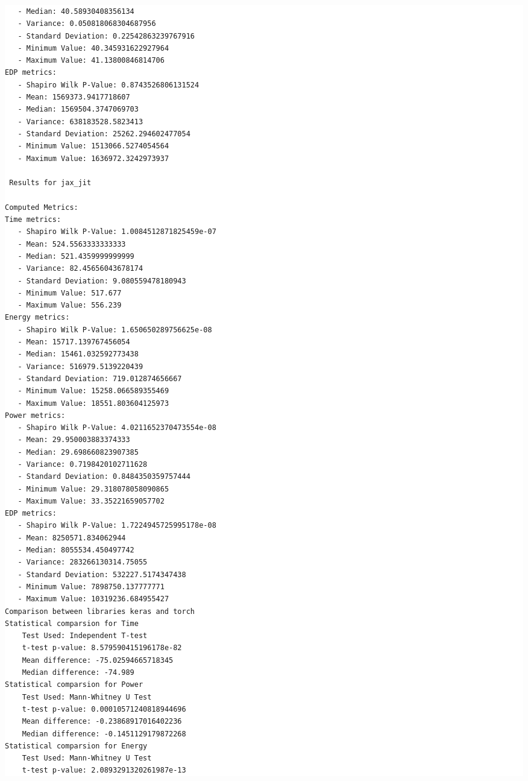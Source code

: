 ```
   - Median: 40.58930408356134
   - Variance: 0.050818068304687956
   - Standard Deviation: 0.22542863239767916
   - Minimum Value: 40.345931622927964
   - Maximum Value: 41.13800846814706
EDP metrics:
   - Shapiro Wilk P-Value: 0.8743526806131524
   - Mean: 1569373.9417718607
   - Median: 1569504.3747069703
   - Variance: 638183528.5823413
   - Standard Deviation: 25262.294602477054
   - Minimum Value: 1513066.5274054564
   - Maximum Value: 1636972.3242973937

 Results for jax_jit

Computed Metrics:
Time metrics:
   - Shapiro Wilk P-Value: 1.0084512871825459e-07
   - Mean: 524.5563333333333
   - Median: 521.4359999999999
   - Variance: 82.45656043678174
   - Standard Deviation: 9.080559478180943
   - Minimum Value: 517.677
   - Maximum Value: 556.239
Energy metrics:
   - Shapiro Wilk P-Value: 1.650650289756625e-08
   - Mean: 15717.139767456054
   - Median: 15461.032592773438
   - Variance: 516979.5139220439
   - Standard Deviation: 719.012874656667
   - Minimum Value: 15258.066589355469
   - Maximum Value: 18551.803604125973
Power metrics:
   - Shapiro Wilk P-Value: 4.0211652370473554e-08
   - Mean: 29.950003883374333
   - Median: 29.698660823907385
   - Variance: 0.7198420102711628
   - Standard Deviation: 0.8484350359757444
   - Minimum Value: 29.318078058090865
   - Maximum Value: 33.35221659057702
EDP metrics:
   - Shapiro Wilk P-Value: 1.7224945725995178e-08
   - Mean: 8250571.834062944
   - Median: 8055534.450497742
   - Variance: 283266130314.75055
   - Standard Deviation: 532227.5174347438
   - Minimum Value: 7898750.137777771
   - Maximum Value: 10319236.684955427
Comparison between libraries keras and torch
Statistical comparsion for Time
    Test Used: Independent T-test
    t-test p-value: 8.579590415196178e-82
    Mean difference: -75.02594665718345
    Median difference: -74.989
Statistical comparsion for Power
    Test Used: Mann-Whitney U Test
    t-test p-value: 0.00010571240818944696
    Mean difference: -0.23868917016402236
    Median difference: -0.1451129179872268
Statistical comparsion for Energy
    Test Used: Mann-Whitney U Test
    t-test p-value: 2.0893291320261987e-13
```